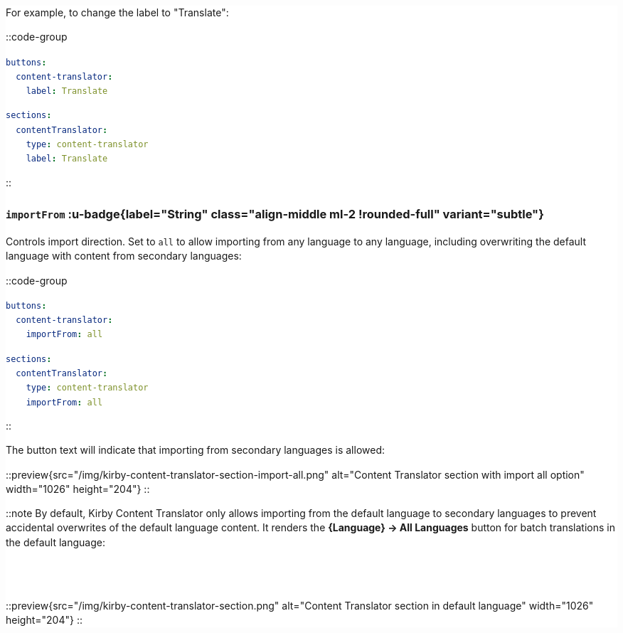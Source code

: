 For example, to change the label to "Translate":

::code-group

```yaml [View Button]
buttons:
  content-translator:
    label: Translate
```

```yaml [Section]
sections:
  contentTranslator:
    type: content-translator
    label: Translate
```

::

### `importFrom` :u-badge{label="String" class="align-middle ml-2 !rounded-full" variant="subtle"}

Controls import direction. Set to `all` to allow importing from any language to any language, including overwriting the default language with content from secondary languages:

::code-group

```yaml [View Button]
buttons:
  content-translator:
    importFrom: all
```

```yaml [Section]
sections:
  contentTranslator:
    type: content-translator
    importFrom: all
```

::

The button text will indicate that importing from secondary languages is allowed:

::preview{src="/img/kirby-content-translator-section-import-all.png" alt="Content Translator section with import all option" width="1026" height="204"}
::

::note
By default, Kirby Content Translator only allows importing from the default language to secondary languages to prevent accidental overwrites of the default language content. It renders the **{Language} → All Languages** button for batch translations in the default language:

<br>
<br>

::preview{src="/img/kirby-content-translator-section.png" alt="Content Translator section in default language" width="1026" height="204"}
::
